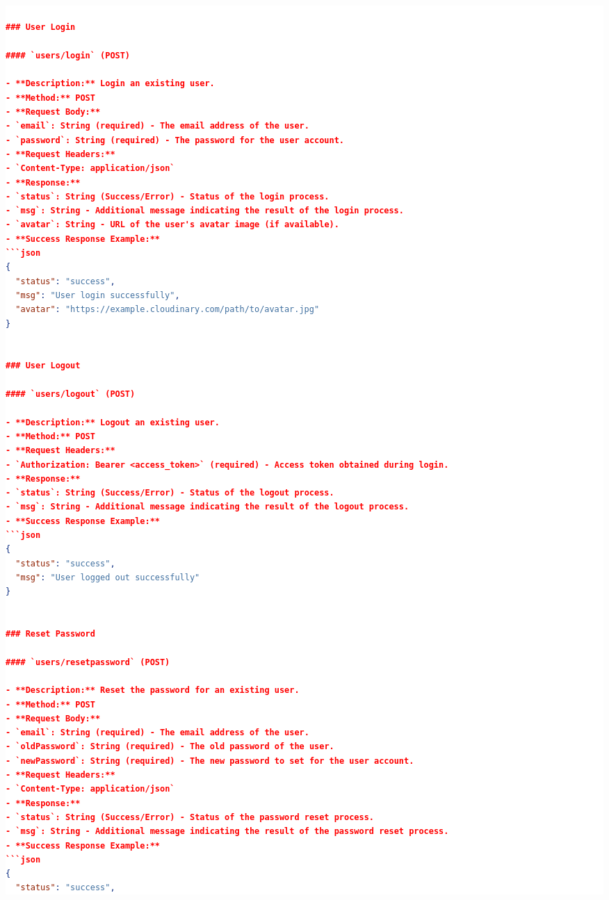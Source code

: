   ```json

### User Login

#### `users/login` (POST)

- **Description:** Login an existing user.
- **Method:** POST
- **Request Body:**
  - `email`: String (required) - The email address of the user.
  - `password`: String (required) - The password for the user account.
- **Request Headers:**
  - `Content-Type: application/json`
- **Response:**
  - `status`: String (Success/Error) - Status of the login process.
  - `msg`: String - Additional message indicating the result of the login process.
  - `avatar`: String - URL of the user's avatar image (if available).
- **Success Response Example:**
  ```json
  {
    "status": "success",
    "msg": "User login successfully",
    "avatar": "https://example.cloudinary.com/path/to/avatar.jpg"
  }


### User Logout

#### `users/logout` (POST)

- **Description:** Logout an existing user.
- **Method:** POST
- **Request Headers:**
  - `Authorization: Bearer <access_token>` (required) - Access token obtained during login.
- **Response:**
  - `status`: String (Success/Error) - Status of the logout process.
  - `msg`: String - Additional message indicating the result of the logout process.
- **Success Response Example:**
  ```json
  {
    "status": "success",
    "msg": "User logged out successfully"
  }


### Reset Password

#### `users/resetpassword` (POST)

- **Description:** Reset the password for an existing user.
- **Method:** POST
- **Request Body:**
  - `email`: String (required) - The email address of the user.
  - `oldPassword`: String (required) - The old password of the user.
  - `newPassword`: String (required) - The new password to set for the user account.
- **Request Headers:**
  - `Content-Type: application/json`
- **Response:**
  - `status`: String (Success/Error) - Status of the password reset process.
  - `msg`: String - Additional message indicating the result of the password reset process.
- **Success Response Example:**
  ```json
  {
    "status": "success",
  ```